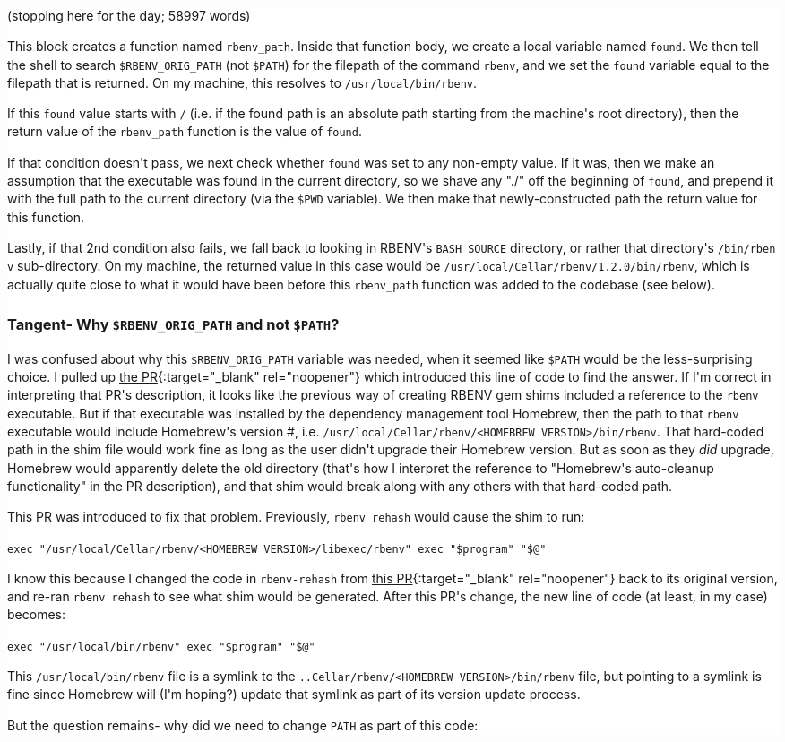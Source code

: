 (stopping here for the day; 58997 words)

This block creates a function named `rbenv_path`.  Inside that function body, we create a local variable named `found`.  We then tell the shell to search `$RBENV_ORIG_PATH` (not `$PATH`) for the filepath of the command `rbenv`, and we set the `found` variable equal to the filepath that is returned.  On my machine, this resolves to `/usr/local/bin/rbenv`.

If this `found` value starts with `/` (i.e. if the found path is an absolute path starting from the machine's root directory), then the return value of the `rbenv_path` function is the value of `found`.

If that condition doesn't pass, we next check whether `found` was set to any non-empty value.  If it was, then we make an assumption that the executable was found in the current directory, so we shave any "./" off the beginning of `found`, and prepend it with the full path to the current directory (via the `$PWD` variable).  We then make that newly-constructed path the return value for this function.

Lastly, if that 2nd condition also fails, we fall back to looking in RBENV's `BASH_SOURCE` directory, or rather that directory's `/bin/rbenv` sub-directory.  On my machine, the returned value in this case would be `/usr/local/Cellar/rbenv/1.2.0/bin/rbenv`, which is actually quite close to what it would have been before this `rbenv_path` function was added to the codebase (see below).

### Tangent- Why `$RBENV_ORIG_PATH` and not `$PATH`?

I was confused about why this `$RBENV_ORIG_PATH` variable was needed, when it seemed like `$PATH` would be the less-surprising choice.  I pulled up [the PR](https://github.com/rbenv/rbenv/pull/1350){:target="_blank" rel="noopener"} which introduced this line of code to find the answer.  If I'm correct in interpreting that PR's description, it looks like the previous way of creating RBENV gem shims included a reference to the `rbenv` executable.  But if that executable was installed by the dependency management tool Homebrew, then the path to that `rbenv` executable would include Homebrew's version #, i.e. `/usr/local/Cellar/rbenv/<HOMEBREW VERSION>/bin/rbenv`.  That hard-coded path in the shim file would work fine as long as the user didn't upgrade their Homebrew version.  But as soon as they *did* upgrade, Homebrew would apparently delete the old directory (that's how I interpret the reference to "Homebrew's auto-cleanup functionality" in the PR description), and that shim would break along with any others with that hard-coded path.

This PR was introduced to fix that problem.  Previously, `rbenv rehash` would cause the shim to run:

```
exec "/usr/local/Cellar/rbenv/<HOMEBREW VERSION>/libexec/rbenv" exec "$program" "$@"
```

I know this because I changed the code in `rbenv-rehash` from [this PR](https://github.com/rbenv/rbenv/pull/1350/files){:target="_blank" rel="noopener"} back to its original version, and re-ran `rbenv rehash` to see what shim would be generated.  After this PR's change, the new line of code (at least, in my case) becomes:

```
exec "/usr/local/bin/rbenv" exec "$program" "$@"
```

This `/usr/local/bin/rbenv` file is a symlink to the `..Cellar/rbenv/<HOMEBREW VERSION>/bin/rbenv` file, but pointing to a symlink is fine since Homebrew will (I'm hoping?) update that symlink as part of its version update process.

But the question remains- why did we need to change `PATH` as part of this code:
